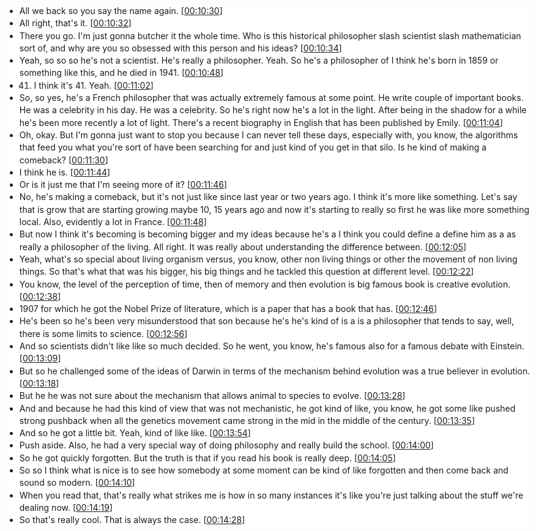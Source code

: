 *  All we back so you say the name again. [[00:10:30](https://www.youtube.com/watch?v=vvmPE4r1GlM&t=630.0s)]
*  All right, that's it. [[00:10:32](https://www.youtube.com/watch?v=vvmPE4r1GlM&t=632.0s)]
*  There you go. I'm just gonna butcher it the whole time. Who is this historical philosopher slash scientist slash mathematician sort of, and why are you so obsessed with this person and his ideas? [[00:10:34](https://www.youtube.com/watch?v=vvmPE4r1GlM&t=634.0s)]
*  Yeah, so so so he's not a scientist. He's really a philosopher. Yeah. So he's a philosopher of I think he's born in 1859 or something like this, and he died in 1941. [[00:10:48](https://www.youtube.com/watch?v=vvmPE4r1GlM&t=648.0s)]
*  41. I think it's 41. Yeah. [[00:11:02](https://www.youtube.com/watch?v=vvmPE4r1GlM&t=662.0s)]
*  So, so yes, he's a French philosopher that was actually extremely famous at some point. He write couple of important books. He was a celebrity in his day. He was a celebrity. So he's right now he's a lot in the light. After being in the shadow for a while he's been more recently a lot of light. There's a recent biography in English that has been published by Emily. [[00:11:04](https://www.youtube.com/watch?v=vvmPE4r1GlM&t=664.0s)]
*  Oh, okay. But I'm gonna just want to stop you because I can never tell these days, especially with, you know, the algorithms that feed you what you're sort of have been searching for and just kind of you get in that silo. Is he kind of making a comeback? [[00:11:30](https://www.youtube.com/watch?v=vvmPE4r1GlM&t=690.0s)]
*  I think he is. [[00:11:44](https://www.youtube.com/watch?v=vvmPE4r1GlM&t=704.0s)]
*  Or is it just me that I'm seeing more of it? [[00:11:46](https://www.youtube.com/watch?v=vvmPE4r1GlM&t=706.0s)]
*  No, he's making a comeback, but it's not just like since last year or two years ago. I think it's more like something. Let's say that is grow that are starting growing maybe 10, 15 years ago and now it's starting to really so first he was like more something local. Also, evidently a lot in France. [[00:11:48](https://www.youtube.com/watch?v=vvmPE4r1GlM&t=708.0s)]
*  But now I think it's becoming is becoming bigger and my ideas because he's a I think you could define a define him as a as really a philosopher of the living. All right. It was really about understanding the difference between. [[00:12:05](https://www.youtube.com/watch?v=vvmPE4r1GlM&t=725.0s)]
*  Yeah, what's so special about living organism versus, you know, other non living things or other the movement of non living things. So that's what that was his bigger, his big things and he tackled this question at different level. [[00:12:22](https://www.youtube.com/watch?v=vvmPE4r1GlM&t=742.0s)]
*  You know, the level of the perception of time, then of memory and then evolution is big famous book is creative evolution. [[00:12:38](https://www.youtube.com/watch?v=vvmPE4r1GlM&t=758.0s)]
*  1907 for which he got the Nobel Prize of literature, which is a paper that has a book that has. [[00:12:46](https://www.youtube.com/watch?v=vvmPE4r1GlM&t=766.0s)]
*  He's been so he's been very misunderstood that son because he's he's kind of is a is a philosopher that tends to say, well, there is some limits to science. [[00:12:56](https://www.youtube.com/watch?v=vvmPE4r1GlM&t=776.0s)]
*  And so scientists didn't like like so much decided. So he went, you know, he's famous also for a famous debate with Einstein. [[00:13:09](https://www.youtube.com/watch?v=vvmPE4r1GlM&t=789.0s)]
*  But so he challenged some of the ideas of Darwin in terms of the mechanism behind evolution was a true believer in evolution. [[00:13:18](https://www.youtube.com/watch?v=vvmPE4r1GlM&t=798.0s)]
*  But he he was not sure about the mechanism that allows animal to species to evolve. [[00:13:28](https://www.youtube.com/watch?v=vvmPE4r1GlM&t=808.0s)]
*  And and because he had this kind of view that was not mechanistic, he got kind of like, you know, he got some like pushed strong pushback when all the genetics movement came strong in the mid in the middle of the century. [[00:13:35](https://www.youtube.com/watch?v=vvmPE4r1GlM&t=815.0s)]
*  And so he got a little bit. Yeah, kind of like like. [[00:13:54](https://www.youtube.com/watch?v=vvmPE4r1GlM&t=834.0s)]
*  Push aside. Also, he had a very special way of doing philosophy and really build the school. [[00:14:00](https://www.youtube.com/watch?v=vvmPE4r1GlM&t=840.0s)]
*  So he got quickly forgotten. But the truth is that if you read his book is really deep. [[00:14:05](https://www.youtube.com/watch?v=vvmPE4r1GlM&t=845.0s)]
*  So so I think what is nice is to see how somebody at some moment can be kind of like forgotten and then come back and sound so modern. [[00:14:10](https://www.youtube.com/watch?v=vvmPE4r1GlM&t=850.0s)]
*  When you read that, that's really what strikes me is how in so many instances it's like you're just talking about the stuff we're dealing now. [[00:14:19](https://www.youtube.com/watch?v=vvmPE4r1GlM&t=859.0s)]
*  So that's really cool. That is always the case. [[00:14:28](https://www.youtube.com/watch?v=vvmPE4r1GlM&t=868.0s)]